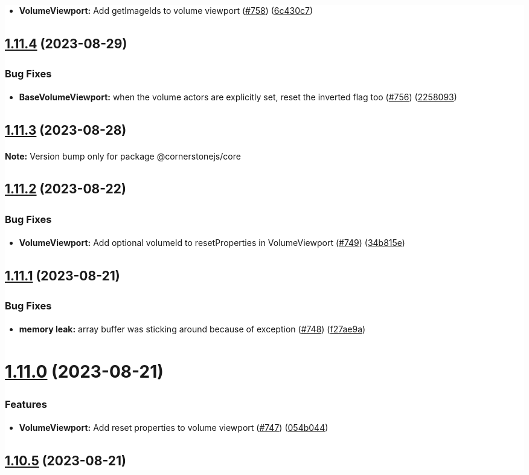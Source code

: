 - **VolumeViewport:** Add getImageIds to volume viewport ([#758](https://github.com/cornerstonejs/cornerstone3D/issues/758)) ([6c430c7](https://github.com/cornerstonejs/cornerstone3D/commit/6c430c7b053a0bbed19c1bf6c6a1afb80ab039ae))

## [1.11.4](https://github.com/cornerstonejs/cornerstone3D/compare/v1.11.3...v1.11.4) (2023-08-29)

### Bug Fixes

- **BaseVolumeViewport:** when the volume actors are explicitly set, reset the inverted flag too ([#756](https://github.com/cornerstonejs/cornerstone3D/issues/756)) ([2258093](https://github.com/cornerstonejs/cornerstone3D/commit/2258093a2b9a2ed75023a6156a1a285093fcafc0))

## [1.11.3](https://github.com/cornerstonejs/cornerstone3D/compare/v1.11.2...v1.11.3) (2023-08-28)

**Note:** Version bump only for package @cornerstonejs/core

## [1.11.2](https://github.com/cornerstonejs/cornerstone3D/compare/v1.11.1...v1.11.2) (2023-08-22)

### Bug Fixes

- **VolumeViewport:** Add optional volumeId to resetProperties in VolumeViewport ([#749](https://github.com/cornerstonejs/cornerstone3D/issues/749)) ([34b815e](https://github.com/cornerstonejs/cornerstone3D/commit/34b815e18c4380abe31c3fc5368d27dd99fa5fc6))

## [1.11.1](https://github.com/cornerstonejs/cornerstone3D/compare/v1.11.0...v1.11.1) (2023-08-21)

### Bug Fixes

- **memory leak:** array buffer was sticking around because of exception ([#748](https://github.com/cornerstonejs/cornerstone3D/issues/748)) ([f27ae9a](https://github.com/cornerstonejs/cornerstone3D/commit/f27ae9a28c4fa796ffd1973b7c56c325dec41754))

# [1.11.0](https://github.com/cornerstonejs/cornerstone3D/compare/v1.10.5...v1.11.0) (2023-08-21)

### Features

- **VolumeViewport:** Add reset properties to volume viewport ([#747](https://github.com/cornerstonejs/cornerstone3D/issues/747)) ([054b044](https://github.com/cornerstonejs/cornerstone3D/commit/054b044f8279f547459c0776a67db56e776927a6))

## [1.10.5](https://github.com/cornerstonejs/cornerstone3D/compare/v1.10.4...v1.10.5) (2023-08-21)
